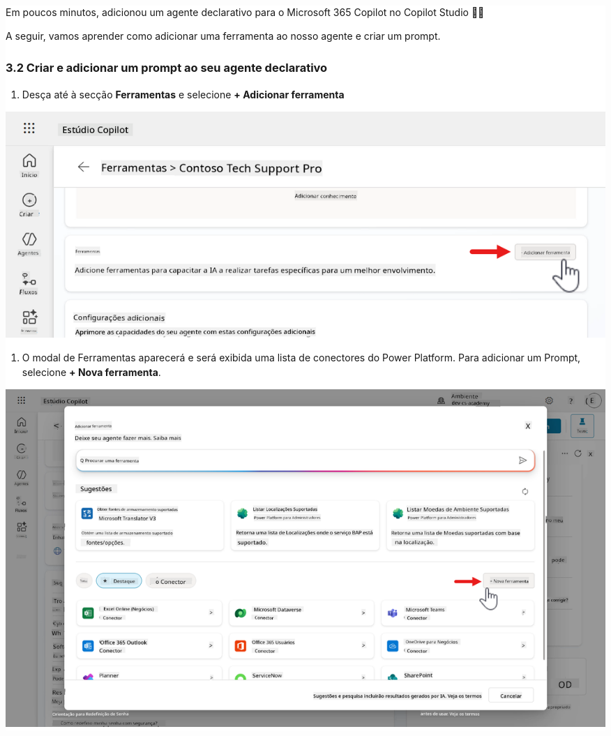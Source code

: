 Em poucos minutos, adicionou um agente declarativo para o Microsoft 365 Copilot no Copilot Studio 🙌🏻

A seguir, vamos aprender como adicionar uma ferramenta ao nosso agente e criar um prompt.

### 3.2 Criar e adicionar um prompt ao seu agente declarativo

1. Desça até à secção **Ferramentas** e selecione **+ Adicionar ferramenta**

![Adicionar ferramenta](../../../../../translated_images/3.2_01_AddTool.4c788e69f1ab437eb030de94bac204193f9c5e945873755f4fe7b9e62a846db3.pt.png)

1. O modal de Ferramentas aparecerá e será exibida uma lista de conectores do Power Platform. Para adicionar um Prompt, selecione **+ Nova ferramenta**.

![Nova ferramenta](../../../../../translated_images/3.2_02_NewTool.34502593943d37ea113a4c47b419be037906d968cf28c628041810b0bbb9c842.pt.png)

